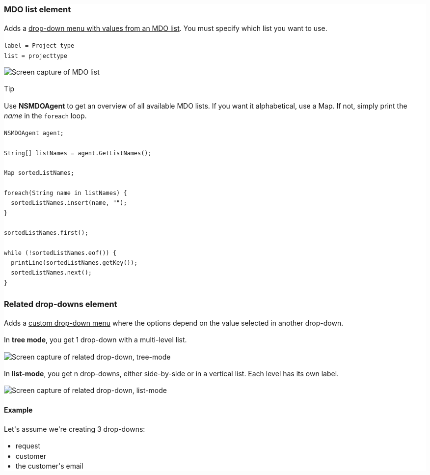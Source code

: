 ### MDO list element

Adds a [drop-down menu with values from an MDO list](../blogic-screen-elements/mdo-list.md). You must specify which list you want to use.

```crmscript
label = Project type
list = projecttype
```

![Screen capture of MDO list](../../images/projecttype-mdo-list.png)

> [!TIP]
> Use **NSMDOAgent** to get an overview of all available MDO lists. If you want it alphabetical, use a Map. If not, simply print the *name* in the `foreach` loop.

```crmscript!
NSMDOAgent agent;

String[] listNames = agent.GetListNames();

Map sortedListNames;

foreach(String name in listNames) {
  sortedListNames.insert(name, "");
}

sortedListNames.first();

while (!sortedListNames.eof()) {
  printLine(sortedListNames.getKey());
  sortedListNames.next();
}
```

### Related drop-downs element

Adds a [custom drop-down menu](../blogic-screen-elements/related-drop-downs.md) where the options depend on the value selected in another drop-down.

In **tree mode**, you get 1 drop-down with a multi-level list.

![Screen capture of related drop-down, tree-mode](../../images/related-dropdown-tree.png)

In **list-mode**, you get n drop-downs, either side-by-side or in a vertical list. Each level has its own label.

![Screen capture of related drop-down, list-mode](../../images/related-dropdown-printdownwards.png)

#### Example

Let's assume we're creating 3 drop-downs:

* request
* customer
* the customer's email
